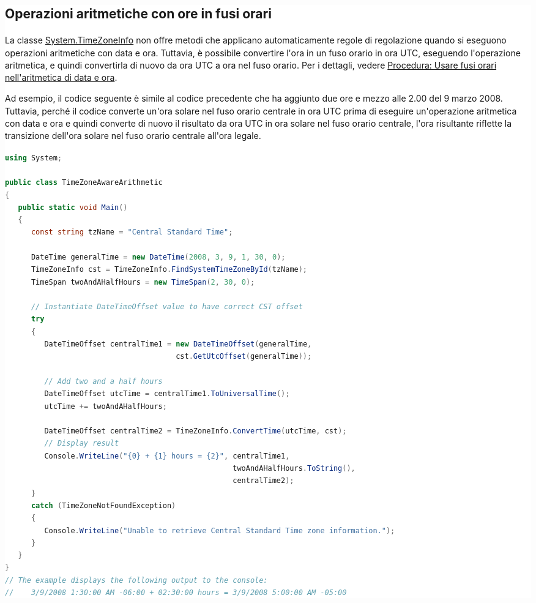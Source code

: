 ## <a name="arithmetic-operations-with-times-in-time-zones"></a>Operazioni aritmetiche con ore in fusi orari

La classe [System.TimeZoneInfo](xref:System.TimeZoneInfo) non offre metodi che applicano automaticamente regole di regolazione quando si eseguono operazioni aritmetiche con data e ora. Tuttavia, è possibile convertire l'ora in un fuso orario in ora UTC, eseguendo l'operazione aritmetica, e quindi convertirla di nuovo da ora UTC a ora nel fuso orario. Per i dettagli, vedere [Procedura: Usare fusi orari nell'aritmetica di data e ora](use-time-zones-in-arithmetic.md).

Ad esempio, il codice seguente è simile al codice precedente che ha aggiunto due ore e mezzo alle 2.00 del 9 marzo 2008. Tuttavia, perché il codice converte un'ora solare nel fuso orario centrale in ora UTC prima di eseguire un'operazione aritmetica con data e ora e quindi converte di nuovo il risultato da ora UTC in ora solare nel fuso orario centrale, l'ora risultante riflette la transizione dell'ora solare nel fuso orario centrale all'ora legale.

```csharp
using System;

public class TimeZoneAwareArithmetic
{
   public static void Main()
   {
      const string tzName = "Central Standard Time";

      DateTime generalTime = new DateTime(2008, 3, 9, 1, 30, 0);
      TimeZoneInfo cst = TimeZoneInfo.FindSystemTimeZoneById(tzName);
      TimeSpan twoAndAHalfHours = new TimeSpan(2, 30, 0);

      // Instantiate DateTimeOffset value to have correct CST offset
      try
      {
         DateTimeOffset centralTime1 = new DateTimeOffset(generalTime, 
                                       cst.GetUtcOffset(generalTime));

         // Add two and a half hours
         DateTimeOffset utcTime = centralTime1.ToUniversalTime();
         utcTime += twoAndAHalfHours;

         DateTimeOffset centralTime2 = TimeZoneInfo.ConvertTime(utcTime, cst);
         // Display result
         Console.WriteLine("{0} + {1} hours = {2}", centralTime1, 
                                                    twoAndAHalfHours.ToString(), 
                                                    centralTime2);  
      }
      catch (TimeZoneNotFoundException)
      {
         Console.WriteLine("Unable to retrieve Central Standard Time zone information.");
      }
   }
}
// The example displays the following output to the console:
//    3/9/2008 1:30:00 AM -06:00 + 02:30:00 hours = 3/9/2008 5:00:00 AM -05:00
```
